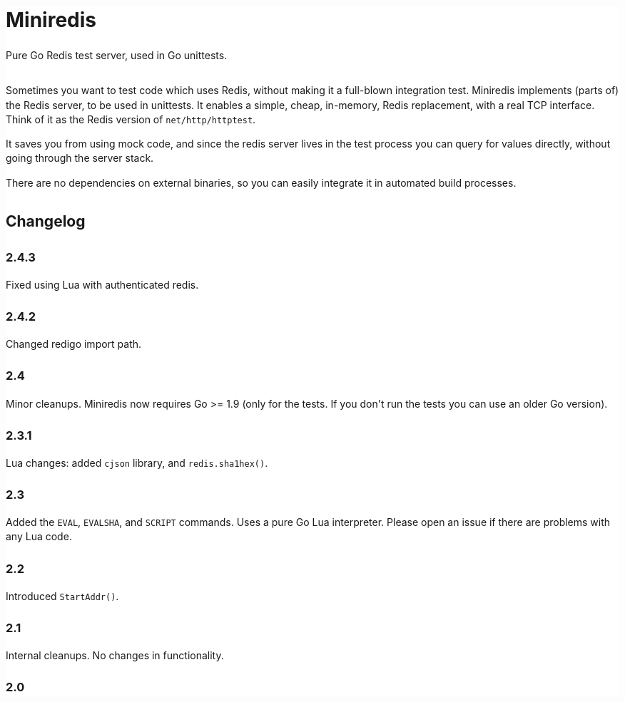 # Miniredis

Pure Go Redis test server, used in Go unittests.


##

Sometimes you want to test code which uses Redis, without making it a full-blown
integration test.
Miniredis implements (parts of) the Redis server, to be used in unittests. It
enables a simple, cheap, in-memory, Redis replacement, with a real TCP interface. Think of it as the Redis version of `net/http/httptest`.

It saves you from using mock code, and since the redis server lives in the
test process you can query for values directly, without going through the server
stack.

There are no dependencies on external binaries, so you can easily integrate it in automated build processes.

## Changelog

### 2.4.3

Fixed using Lua with authenticated redis.

### 2.4.2

Changed redigo import path.

### 2.4

Minor cleanups. Miniredis now requires Go >= 1.9 (only for the tests. If you don't run the tests you can use an older Go version).

### 2.3.1

Lua changes: added `cjson` library, and `redis.sha1hex()`.

### 2.3

Added the `EVAL`, `EVALSHA`, and `SCRIPT` commands. Uses a pure Go Lua interpreter. Please open an issue if there are problems with any Lua code.

### 2.2

Introduced `StartAddr()`.

### 2.1

Internal cleanups. No changes in functionality.

### 2.0
